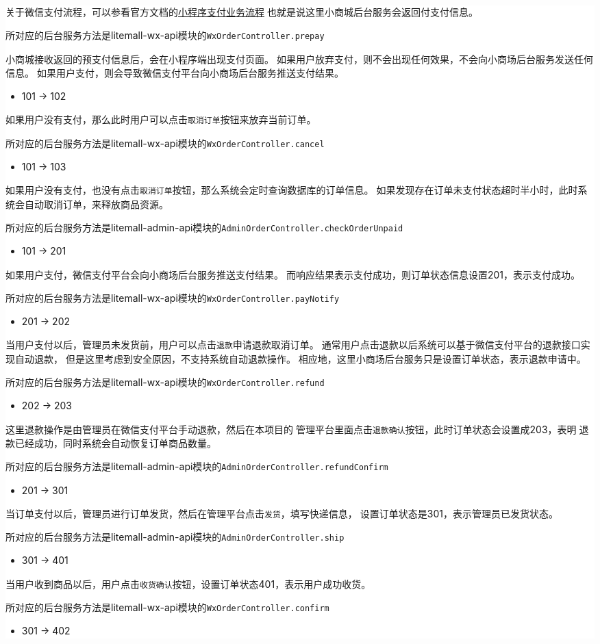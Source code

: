 关于微信支付流程，可以参看官方文档的[小程序支付业务流程](https://pay.weixin.qq.com/wiki/doc/api/wxa/wxa_api.php?chapter=7_4&index=3)
也就是说这里小商城后台服务会返回付支付信息。

所对应的后台服务方法是litemall-wx-api模块的`WxOrderController.prepay`

小商城接收返回的预支付信息后，会在小程序端出现支付页面。
如果用户放弃支付，则不会出现任何效果，不会向小商场后台服务发送任何信息。
如果用户支付，则会导致微信支付平台向小商场后台服务推送支付结果。

* 101 -> 102

如果用户没有支付，那么此时用户可以点击`取消订单`按钮来放弃当前订单。

所对应的后台服务方法是litemall-wx-api模块的`WxOrderController.cancel`

* 101 -> 103

如果用户没有支付，也没有点击`取消订单`按钮，那么系统会定时查询数据库的订单信息。
如果发现存在订单未支付状态超时半小时，此时系统会自动取消订单，来释放商品资源。

所对应的后台服务方法是litemall-admin-api模块的`AdminOrderController.checkOrderUnpaid`

* 101 -> 201

如果用户支付，微信支付平台会向小商场后台服务推送支付结果。
而响应结果表示支付成功，则订单状态信息设置201，表示支付成功。

所对应的后台服务方法是litemall-wx-api模块的`WxOrderController.payNotify`

* 201 -> 202

当用户支付以后，管理员未发货前，用户可以点击`退款`申请退款取消订单。
通常用户点击退款以后系统可以基于微信支付平台的退款接口实现自动退款，
但是这里考虑到安全原因，不支持系统自动退款操作。
相应地，这里小商场后台服务只是设置订单状态，表示退款申请中。

所对应的后台服务方法是litemall-wx-api模块的`WxOrderController.refund`

* 202 -> 203

这里退款操作是由管理员在微信支付平台手动退款，然后在本项目的
管理平台里面点击`退款确认`按钮，此时订单状态会设置成203，表明
退款已经成功，同时系统会自动恢复订单商品数量。

所对应的后台服务方法是litemall-admin-api模块的`AdminOrderController.refundConfirm`

* 201 -> 301

当订单支付以后，管理员进行订单发货，然后在管理平台点击`发货`，填写快递信息，
设置订单状态是301，表示管理员已发货状态。

所对应的后台服务方法是litemall-admin-api模块的`AdminOrderController.ship`

* 301 -> 401

当用户收到商品以后，用户点击`收货确认`按钮，设置订单状态401，表示用户成功收货。

所对应的后台服务方法是litemall-wx-api模块的`WxOrderController.confirm`

* 301 -> 402
